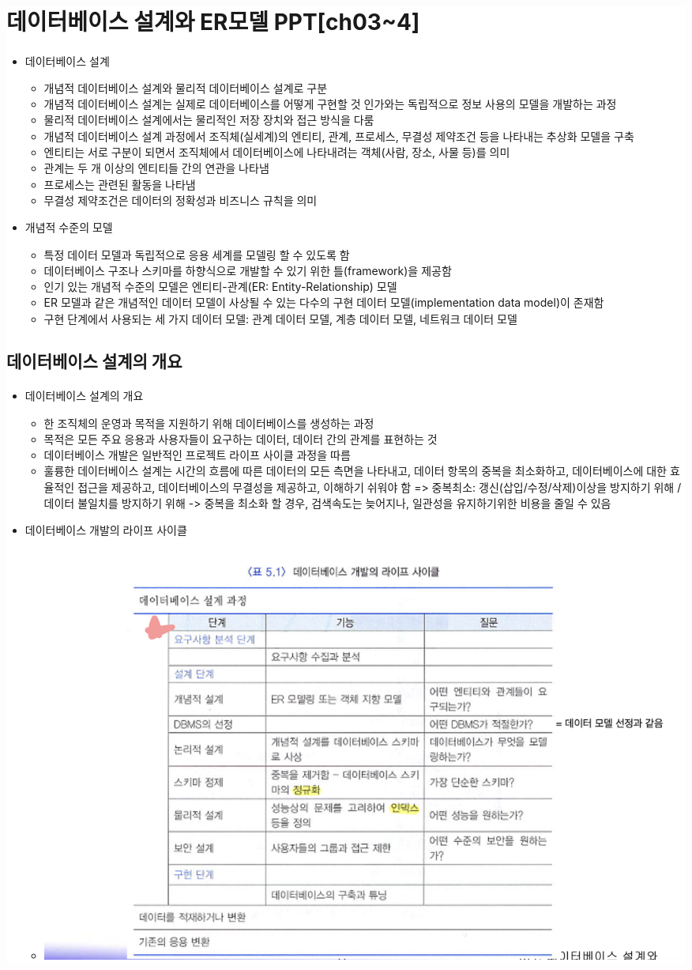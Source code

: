 # 데이터베이스 설계와 ER모델 PPT[ch03~4]

* 데이터베이스 설계
  - 개념적 데이터베이스 설계와 물리적 데이터베이스 설계로 구분
  - 개념적 데이터베이스 설계는 실제로 데이터베이스를 어떻게 구현할 것 인가와는 독립적으로 정보 사용의 모델을 개발하는 과정
  - 물리적 데이터베이스 설계에서는 물리적인 저장 장치와 접근 방식을 다룸
  - 개념적 데이터베이스 설계 과정에서 조직체(실세계)의 엔티티, 관계, 프로세스, 무결성 제약조건 등을 나타내는 추상화 모델을 구축
  - 엔티티는 서로 구분이 되면서 조직체에서 데이터베이스에 나타내려는 객체(사람, 장소, 사물 등)를 의미
  - 관계는 두 개 이상의 엔티티들 간의 연관을 나타냄
  - 프로세스는 관련된 활동을 나타냄
  - 무결성 제약조건은 데이터의 정확성과 비즈니스 규칙을 의미

* 개념적 수준의 모델
  - 특정 데이터 모델과 독립적으로 응용 세계를 모델링 할 수 있도록 함
  - 데이터베이스 구조나 스키마를 하향식으로 개발할 수 있기 위한 틀(framework)을 제공함
  - 인기 있는 개념적 수준의 모델은 엔티티-관계(ER: Entity-Relationship) 모델
  - ER 모델과 같은 개념적인 데이터 모델이 사상될 수 있는 다수의 구현 데이터 모델(implementation data model)이 존재함
  - 구현 단계에서 사용되는 세 가지 데이터 모델: 관계 데이터 모델, 계층 데이터 모델, 네트워크 데이터 모델

## 데이터베이스 설계의 개요
* 데이터베이스 설계의 개요
  - 한 조직체의 운영과 목적을 지원하기 위해 데이터베이스를 생성하는 과정
  - 목적은 모든 주요 응용과 사용자들이 요구하는 데이터, 데이터 간의 관계를 표현하는 것
  - 데이터베이스 개발은 일반적인 프로젝트 라이프 사이클 과정을 따름
  - 훌륭한 데이터베이스 설계는 시간의 흐름에 따른 데이터의 모든 측면을 나타내고, 데이터 항목의 중복을 최소화하고, 데이터베이스에 대한 효율적인 접근을 제공하고, 데이터베이스의 무결성을 제공하고, 이해하기 쉬워야 함
    => 중복최소: 갱신(삽입/수정/삭제)이상을 방지하기 위해 / 데이터 불일치를 방지하기 위해
    -> 중복을 최소화 할 경우, 검색속도는 늦어지나, 일관성을 유지하기위한 비용을 줄일 수 있음 

* 데이터베이스 개발의 라이프 사이클
  - ![사진참조](./img/ch03_cf1.png)
